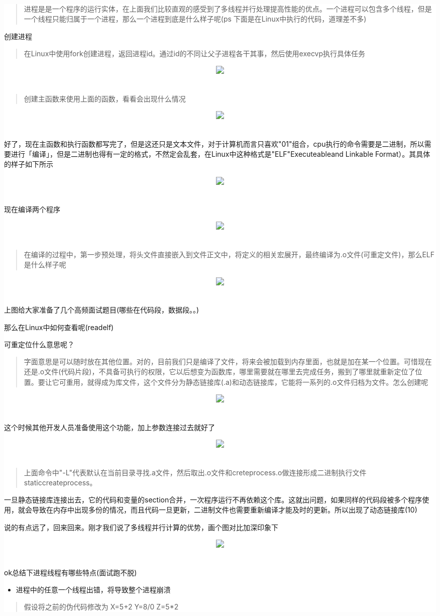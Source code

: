 > 进程是是一个程序的运行实体，在上面我们比较直观的感受到了多线程并行处理提高性能的优点。一个进程可以包含多个线程，但是一个线程只能归属于一个进程，那么一个进程到底是什么样子呢(ps 下面是在Linux中执行的代码，道理差不多)

创建进程

> 在Linux中使用fork创建进程，返回进程id。通过id的不同让父子进程各干其事，然后使用execvp执行具体任务

<div align="center"> <img src="https://github.com/MikeCreken/Interview-site-Lan/blob/master/%E8%AE%A1%E7%AE%97%E6%9C%BA%E7%BD%91%E7%BB%9C/DNS/images/test4.png?raw=true" width="450px" /> </div><br>

> 创建主函数来使用上面的函数，看看会出现什么情况

<div align="center"> <img src="https://github.com/MikeCreken/Interview-site-Lan/blob/master/%E8%AE%A1%E7%AE%97%E6%9C%BA%E7%BD%91%E7%BB%9C/DNS/images/test5.png?raw=true" width="450px" /> </div><br>

好了，现在主函数和执行函数都写完了，但是这还只是文本文件，对于计算机而言只喜欢"01"组合，cpu执行的命令需要是二进制，所以需要进行「编译」，但是二进制也得有一定的格式，不然定会乱套，在Linux中这种格式是"ELF"Executeableand Linkable Format）。其具体的样子如下所示

<div align="center"> <img src="https://github.com/MikeCreken/Interview-site-Lan/blob/master/%E8%AE%A1%E7%AE%97%E6%9C%BA%E7%BD%91%E7%BB%9C/DNS/images/test6.png?raw=true" width="450px" /> </div><br>

现在编译两个程序

<div align="center"> <img src="https://github.com/MikeCreken/Interview-site-Lan/blob/master/%E8%AE%A1%E7%AE%97%E6%9C%BA%E7%BD%91%E7%BB%9C/DNS/images/test7.png?raw=true" width="450px" /> </div><br>

> 在编译的过程中，第一步预处理，将头文件直接嵌入到文件正文中，将定义的相关宏展开，最终编译为.o文件(可重定文件)，那么ELF是什么样子呢

<div align="center"> <img src="https://github.com/MikeCreken/Interview-site-Lan/blob/master/%E8%AE%A1%E7%AE%97%E6%9C%BA%E7%BD%91%E7%BB%9C/DNS/images/test8.png?raw=true" width="450px" /> </div><br>

上图给大家准备了几个高频面试题目(哪些在代码段，数据段。。)

那么在Linux中如何查看呢(readelf)

可重定位什么意思呢？

>字面意思是可以随时放在其他位置。对的，目前我们只是编译了文件，将来会被加载到内存里面，也就是加在某一个位置。可惜现在还是.o文件(代码片段)，不具备可执行的权限，它以后想变为函数库，哪里需要就在哪里去完成任务，搬到了哪里就重新定位了位置。要让它可重用，就得成为库文件，这个文件分为静态链接库(.a)和动态链接库，它能将一系列的.o文件归档为文件。怎么创建呢

<div align="center"> <img src="https://github.com/MikeCreken/Interview-site-Lan/blob/master/%E8%AE%A1%E7%AE%97%E6%9C%BA%E7%BD%91%E7%BB%9C/DNS/images/test9.png?raw=true" width="450px" /> </div><br>

这个时候其他开发人员准备使用这个功能，加上参数连接过去就好了

<div align="center"> <img src="https://github.com/MikeCreken/Interview-site-Lan/blob/master/%E8%AE%A1%E7%AE%97%E6%9C%BA%E7%BD%91%E7%BB%9C/DNS/images/test10.png?raw=true" width="450px" /> </div><br>

> 上面命令中"-L"代表默认在当前目录寻找.a文件，然后取出.o文件和creteprocess.o做连接形成二进制执行文件 staticcreateprocess。

一旦静态链接库连接出去，它的代码和变量的section合并，一次程序运行不再依赖这个库。这就出问题，如果同样的代码段被多个程序使用，就会导致在内存中出现多份的情况，而且代码一旦更新，二进制文件也需要重新编译才能及时的更新。所以出现了动态链接库(10)

说的有点远了，回来回来。刚才我们说了多线程并行计算的优势，画个图对比加深印象下

<div align="center"> <img src="https://github.com/MikeCreken/Interview-site-Lan/blob/master/%E8%AE%A1%E7%AE%97%E6%9C%BA%E7%BD%91%E7%BB%9C/DNS/images/test11.png?raw=true" width="450px" /> </div><br>

ok总结下进程线程有哪些特点(面试跑不脱)

- 进程中的任意一个线程出错，将导致整个进程崩溃

> 假设将之前的伪代码修改为
> X=5+2
> Y=8/0
> Z=5*2
